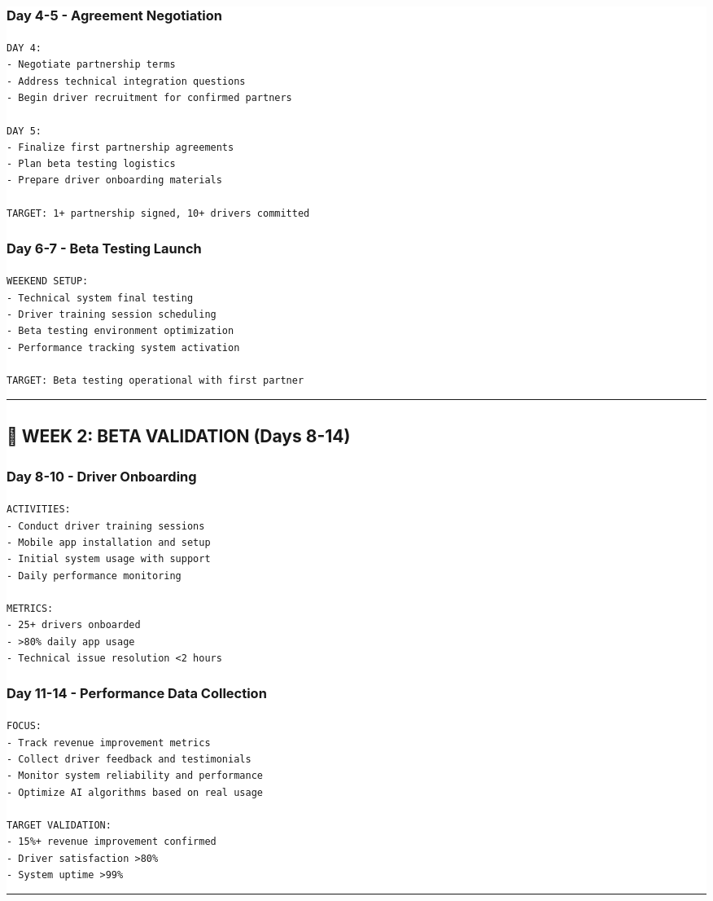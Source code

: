 ### **Day 4-5 - Agreement Negotiation**
```
DAY 4:
- Negotiate partnership terms
- Address technical integration questions
- Begin driver recruitment for confirmed partners

DAY 5:
- Finalize first partnership agreements
- Plan beta testing logistics
- Prepare driver onboarding materials

TARGET: 1+ partnership signed, 10+ drivers committed
```

### **Day 6-7 - Beta Testing Launch**
```
WEEKEND SETUP:
- Technical system final testing
- Driver training session scheduling
- Beta testing environment optimization
- Performance tracking system activation

TARGET: Beta testing operational with first partner
```

---

## 📅 WEEK 2: BETA VALIDATION (Days 8-14)

### **Day 8-10 - Driver Onboarding**
```
ACTIVITIES:
- Conduct driver training sessions
- Mobile app installation and setup
- Initial system usage with support
- Daily performance monitoring

METRICS:
- 25+ drivers onboarded
- >80% daily app usage
- Technical issue resolution <2 hours
```

### **Day 11-14 - Performance Data Collection**
```
FOCUS:
- Track revenue improvement metrics
- Collect driver feedback and testimonials
- Monitor system reliability and performance
- Optimize AI algorithms based on real usage

TARGET VALIDATION:
- 15%+ revenue improvement confirmed
- Driver satisfaction >80%
- System uptime >99%
```

---